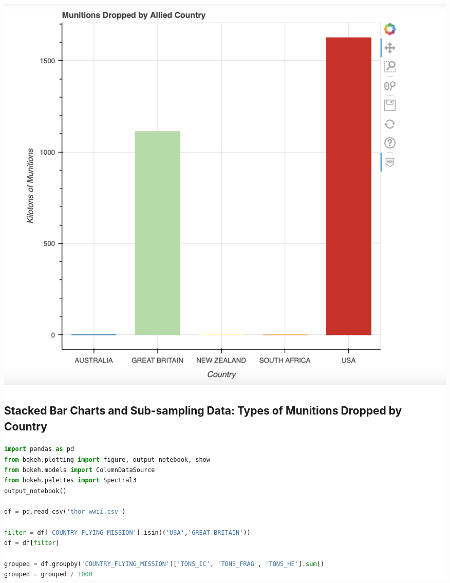 ![png](../assets/THORImages/Screen%20Shot%202022-12-12%20at%204.00.49%20PM.png)







<div class="bk-root" id="a5fffd9d-b061-4aeb-ab69-a674a60180c7" data-root-id="1165"></div>





## Stacked Bar Charts and Sub-sampling Data: Types of Munitions Dropped by Country


```python
import pandas as pd
from bokeh.plotting import figure, output_notebook, show
from bokeh.models import ColumnDataSource
from bokeh.palettes import Spectral3
output_notebook()

df = pd.read_csv('thor_wwii.csv')

filter = df['COUNTRY_FLYING_MISSION'].isin(('USA','GREAT BRITAIN'))
df = df[filter]

grouped = df.groupby('COUNTRY_FLYING_MISSION')['TONS_IC', 'TONS_FRAG', 'TONS_HE'].sum()
grouped = grouped / 1000
```